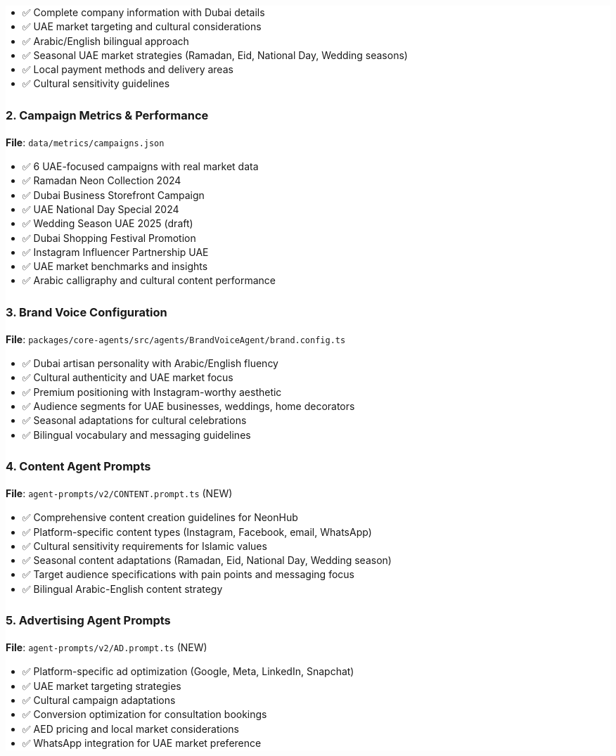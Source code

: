 - ✅ Complete company information with Dubai details
- ✅ UAE market targeting and cultural considerations
- ✅ Arabic/English bilingual approach
- ✅ Seasonal UAE market strategies (Ramadan, Eid, National Day, Wedding
  seasons)
- ✅ Local payment methods and delivery areas
- ✅ Cultural sensitivity guidelines

### 2. Campaign Metrics & Performance

**File**: `data/metrics/campaigns.json`

- ✅ 6 UAE-focused campaigns with real market data
- ✅ Ramadan Neon Collection 2024
- ✅ Dubai Business Storefront Campaign
- ✅ UAE National Day Special 2024
- ✅ Wedding Season UAE 2025 (draft)
- ✅ Dubai Shopping Festival Promotion
- ✅ Instagram Influencer Partnership UAE
- ✅ UAE market benchmarks and insights
- ✅ Arabic calligraphy and cultural content performance

### 3. Brand Voice Configuration

**File**: `packages/core-agents/src/agents/BrandVoiceAgent/brand.config.ts`

- ✅ Dubai artisan personality with Arabic/English fluency
- ✅ Cultural authenticity and UAE market focus
- ✅ Premium positioning with Instagram-worthy aesthetic
- ✅ Audience segments for UAE businesses, weddings, home decorators
- ✅ Seasonal adaptations for cultural celebrations
- ✅ Bilingual vocabulary and messaging guidelines

### 4. Content Agent Prompts

**File**: `agent-prompts/v2/CONTENT.prompt.ts` (NEW)

- ✅ Comprehensive content creation guidelines for NeonHub
- ✅ Platform-specific content types (Instagram, Facebook, email, WhatsApp)
- ✅ Cultural sensitivity requirements for Islamic values
- ✅ Seasonal content adaptations (Ramadan, Eid, National Day, Wedding season)
- ✅ Target audience specifications with pain points and messaging focus
- ✅ Bilingual Arabic-English content strategy

### 5. Advertising Agent Prompts

**File**: `agent-prompts/v2/AD.prompt.ts` (NEW)

- ✅ Platform-specific ad optimization (Google, Meta, LinkedIn, Snapchat)
- ✅ UAE market targeting strategies
- ✅ Cultural campaign adaptations
- ✅ Conversion optimization for consultation bookings
- ✅ AED pricing and local market considerations
- ✅ WhatsApp integration for UAE market preference
